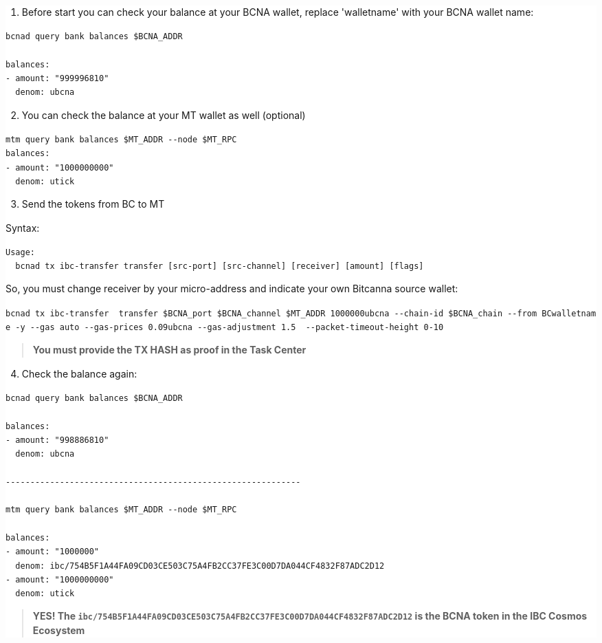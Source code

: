 1. Before start you can check your balance at your BCNA wallet, replace 'walletname' with your BCNA wallet name:
```
bcnad query bank balances $BCNA_ADDR 

balances:
- amount: "999996810"
  denom: ubcna
```

2. You can check the balance at your MT wallet as well (optional)
```
mtm query bank balances $MT_ADDR --node $MT_RPC
balances:
- amount: "1000000000"
  denom: utick
```

3. Send the tokens from BC to MT


Syntax:
```
Usage:
  bcnad tx ibc-transfer transfer [src-port] [src-channel] [receiver] [amount] [flags]
```
So, you must change receiver by your micro-address and indicate your own Bitcanna source wallet:

```
bcnad tx ibc-transfer  transfer $BCNA_port $BCNA_channel $MT_ADDR 1000000ubcna --chain-id $BCNA_chain --from BCwalletname -y --gas auto --gas-prices 0.09ubcna --gas-adjustment 1.5  --packet-timeout-height 0-10
```
> **You must provide the TX HASH as proof in the Task Center**

4. Check the balance again:
```
bcnad query bank balances $BCNA_ADDR 

balances:
- amount: "998886810"
  denom: ubcna

------------------------------------------------------------

mtm query bank balances $MT_ADDR --node $MT_RPC 

balances:
- amount: "1000000"
  denom: ibc/754B5F1A44FA09CD03CE503C75A4FB2CC37FE3C00D7DA044CF4832F87ADC2D12
- amount: "1000000000"
  denom: utick
```
> **YES! The `ibc/754B5F1A44FA09CD03CE503C75A4FB2CC37FE3C00D7DA044CF4832F87ADC2D12` is the BCNA token in the IBC Cosmos Ecosystem**
